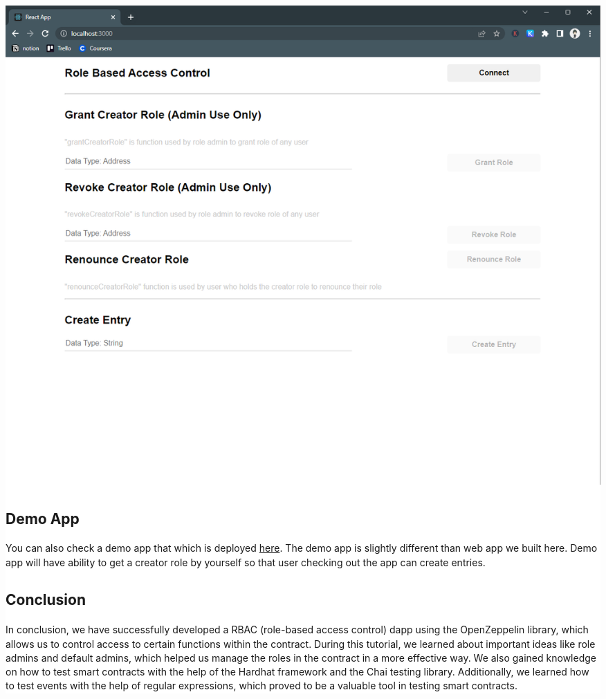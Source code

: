 ![screenshot of web app](./images/web-app.png)

## Demo App

You can also check a demo app that which is deployed [here](https://rbac.netlify.app/). The demo app is slightly different than web app we built here. Demo app will have ability to get a creator role by yourself so that user checking out the app can create entries.

## Conclusion

In conclusion, we have successfully developed a RBAC (role-based access control) dapp using the OpenZeppelin library, which allows us to control access to certain functions within the contract. During this tutorial, we learned about important ideas like role admins and default admins, which helped us manage the roles in the contract in a more effective way. We also gained knowledge on how to test smart contracts with the help of the Hardhat framework and the Chai testing library. Additionally, we learned how to test events with the help of regular expressions, which proved to be a valuable tool in testing smart contracts.
